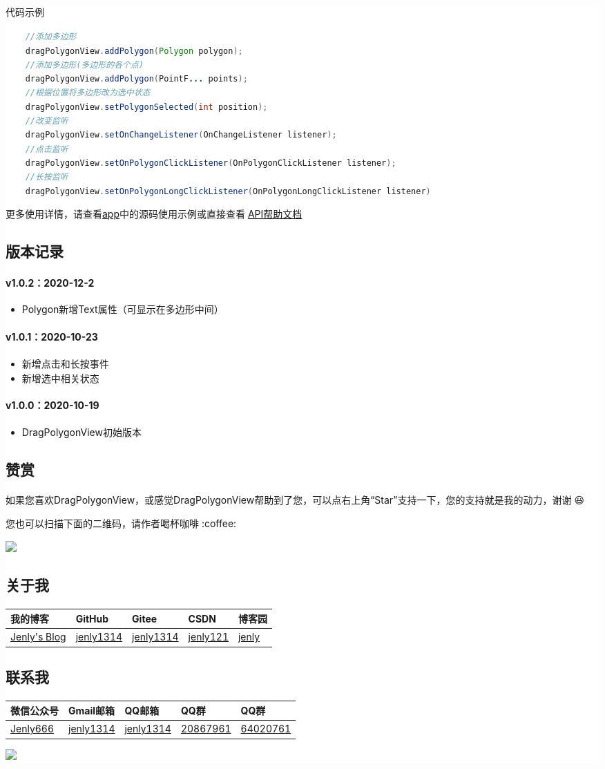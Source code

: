 代码示例
```Java
    //添加多边形
    dragPolygonView.addPolygon(Polygon polygon);
    //添加多边形(多边形的各个点)
    dragPolygonView.addPolygon(PointF... points);
    //根据位置将多边形改为选中状态
    dragPolygonView.setPolygonSelected(int position);
    //改变监听
    dragPolygonView.setOnChangeListener(OnChangeListener listener);
    //点击监听
    dragPolygonView.setOnPolygonClickListener(OnPolygonClickListener listener);
    //长按监听
    dragPolygonView.setOnPolygonLongClickListener(OnPolygonLongClickListener listener)

```
更多使用详情，请查看[app](app)中的源码使用示例或直接查看 [API帮助文档](https://jitpack.io/com/github/jenly1314/DragPolygonView/latest/javadoc/)

## 版本记录

#### v1.0.2：2020-12-2
* Polygon新增Text属性（可显示在多边形中间）

#### v1.0.1：2020-10-23
* 新增点击和长按事件
* 新增选中相关状态

#### v1.0.0：2020-10-19
*  DragPolygonView初始版本

## 赞赏
如果您喜欢DragPolygonView，或感觉DragPolygonView帮助到了您，可以点右上角“Star”支持一下，您的支持就是我的动力，谢谢 :smiley:
<p>您也可以扫描下面的二维码，请作者喝杯咖啡 :coffee:

<div>
   <img src="https://jenly1314.github.io/image/page/rewardcode.png">
</div>

## 关于我

| 我的博客                                                                                | GitHub                                                                                  | Gitee                                                                                  | CSDN                                                                                 | 博客园                                                                            |
|:------------------------------------------------------------------------------------|:----------------------------------------------------------------------------------------|:---------------------------------------------------------------------------------------|:-------------------------------------------------------------------------------------|:-------------------------------------------------------------------------------|
| <a title="我的博客" href="https://jenly1314.github.io" target="_blank">Jenly's Blog</a> | <a title="GitHub开源项目" href="https://github.com/jenly1314" target="_blank">jenly1314</a> | <a title="Gitee开源项目" href="https://gitee.com/jenly1314" target="_blank">jenly1314</a>  | <a title="CSDN博客" href="http://blog.csdn.net/jenly121" target="_blank">jenly121</a>  | <a title="博客园" href="https://www.cnblogs.com/jenly" target="_blank">jenly</a>  |

## 联系我

| 微信公众号        | Gmail邮箱                                                                          | QQ邮箱                                                                              | QQ群                                                                                                                       | QQ群                                                                                                                       |
|:-------------|:---------------------------------------------------------------------------------|:----------------------------------------------------------------------------------|:--------------------------------------------------------------------------------------------------------------------------|:--------------------------------------------------------------------------------------------------------------------------|
| [Jenly666](http://weixin.qq.com/r/wzpWTuPEQL4-ract92-R) | <a title="给我发邮件" href="mailto:jenly1314@gmail.com" target="_blank">jenly1314</a> | <a title="给我发邮件" href="mailto:jenly1314@vip.qq.com" target="_blank">jenly1314</a> | <a title="点击加入QQ群" href="https://qm.qq.com/cgi-bin/qm/qr?k=6_RukjAhwjAdDHEk2G7nph-o8fBFFzZz" target="_blank">20867961</a> | <a title="点击加入QQ群" href="https://qm.qq.com/cgi-bin/qm/qr?k=Z9pobM8bzAW7tM_8xC31W8IcbIl0A-zT" target="_blank">64020761</a> |

<div>
   <img src="https://jenly1314.github.io/image/page/footer.png">
</div>
